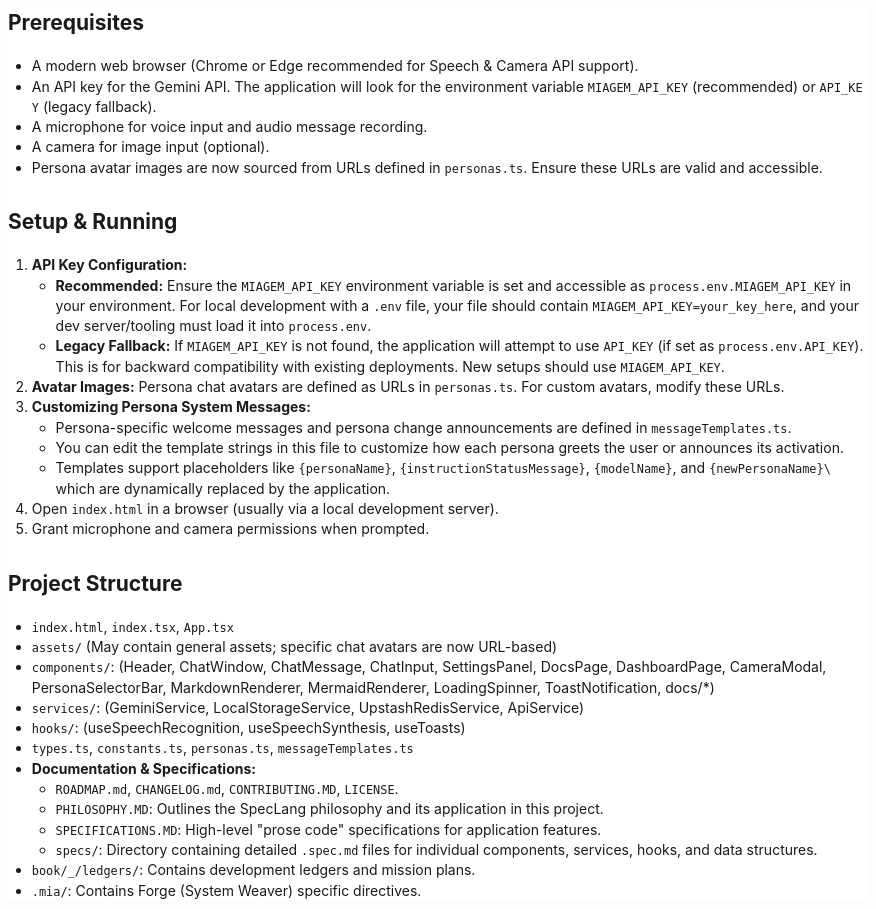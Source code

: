 ## Prerequisites

-   A modern web browser (Chrome or Edge recommended for Speech & Camera API support).
-   An API key for the Gemini API. The application will look for the environment variable `MIAGEM_API_KEY` (recommended) or `API_KEY` (legacy fallback).
-   A microphone for voice input and audio message recording.
-   A camera for image input (optional).
-   Persona avatar images are now sourced from URLs defined in `personas.ts`. Ensure these URLs are valid and accessible.

## Setup & Running

1.  **API Key Configuration:** 
    -   **Recommended:** Ensure the `MIAGEM_API_KEY` environment variable is set and accessible as `process.env.MIAGEM_API_KEY` in your environment. For local development with a `.env` file, your file should contain `MIAGEM_API_KEY=your_key_here`, and your dev server/tooling must load it into `process.env`.
    -   **Legacy Fallback:** If `MIAGEM_API_KEY` is not found, the application will attempt to use `API_KEY` (if set as `process.env.API_KEY`). This is for backward compatibility with existing deployments. New setups should use `MIAGEM_API_KEY`.
2.  **Avatar Images:** Persona chat avatars are defined as URLs in `personas.ts`. For custom avatars, modify these URLs.
3.  **Customizing Persona System Messages:**
    -   Persona-specific welcome messages and persona change announcements are defined in `messageTemplates.ts`.
    -   You can edit the template strings in this file to customize how each persona greets the user or announces its activation.
    -   Templates support placeholders like `{personaName}`, `{instructionStatusMessage}`, `{modelName}`, and `{newPersonaName}\` which are dynamically replaced by the application.
4.  Open `index.html` in a browser (usually via a local development server).
5.  Grant microphone and camera permissions when prompted.

## Project Structure

-   `index.html`, `index.tsx`, `App.tsx`
-   `assets/` (May contain general assets; specific chat avatars are now URL-based)
-   `components/`: (Header, ChatWindow, ChatMessage, ChatInput, SettingsPanel, DocsPage, DashboardPage, CameraModal, PersonaSelectorBar, MarkdownRenderer, MermaidRenderer, LoadingSpinner, ToastNotification, docs/*)
-   `services/`: (GeminiService, LocalStorageService, UpstashRedisService, ApiService)
-   `hooks/`: (useSpeechRecognition, useSpeechSynthesis, useToasts)
-   `types.ts`, `constants.ts`, `personas.ts`, `messageTemplates.ts`
-   **Documentation & Specifications:**
    -   `ROADMAP.md`, `CHANGELOG.md`, `CONTRIBUTING.MD`, `LICENSE`.
    -   `PHILOSOPHY.MD`: Outlines the SpecLang philosophy and its application in this project.
    -   `SPECIFICATIONS.MD`: High-level "prose code" specifications for application features.
    -   `specs/`: Directory containing detailed `.spec.md` files for individual components, services, hooks, and data structures.
-   `book/_/ledgers/`: Contains development ledgers and mission plans.
-   `.mia/`: Contains Forge (System Weaver) specific directives.
